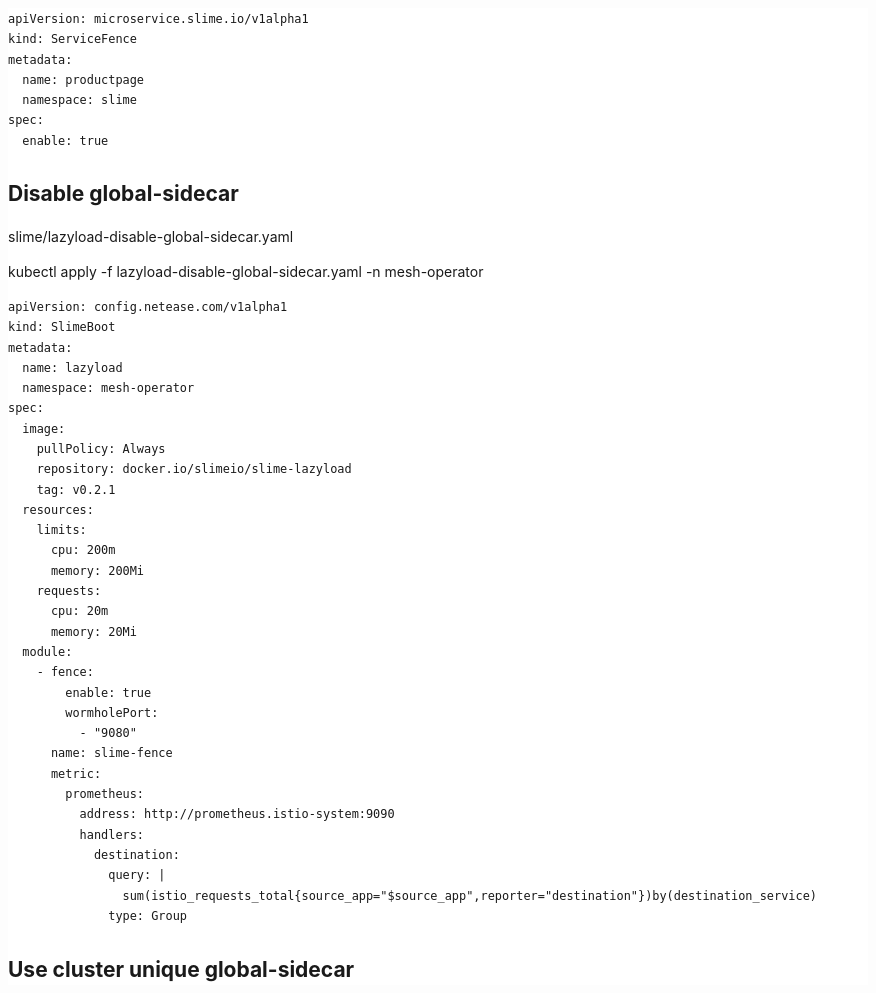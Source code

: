 ```
apiVersion: microservice.slime.io/v1alpha1
kind: ServiceFence
metadata:
  name: productpage
  namespace: slime
spec:
  enable: true
```

## Disable global-sidecar

slime/lazyload-disable-global-sidecar.yaml

kubectl apply -f lazyload-disable-global-sidecar.yaml -n mesh-operator

```
apiVersion: config.netease.com/v1alpha1
kind: SlimeBoot
metadata:
  name: lazyload
  namespace: mesh-operator
spec:
  image:
    pullPolicy: Always
    repository: docker.io/slimeio/slime-lazyload
    tag: v0.2.1
  resources:
    limits:
      cpu: 200m
      memory: 200Mi
    requests:
      cpu: 20m
      memory: 20Mi  
  module:
    - fence:
        enable: true
        wormholePort:
          - "9080"
      name: slime-fence
      metric:
        prometheus:
          address: http://prometheus.istio-system:9090
          handlers:
            destination:
              query: |
                sum(istio_requests_total{source_app="$source_app",reporter="destination"})by(destination_service)
              type: Group
```

## Use cluster unique global-sidecar
